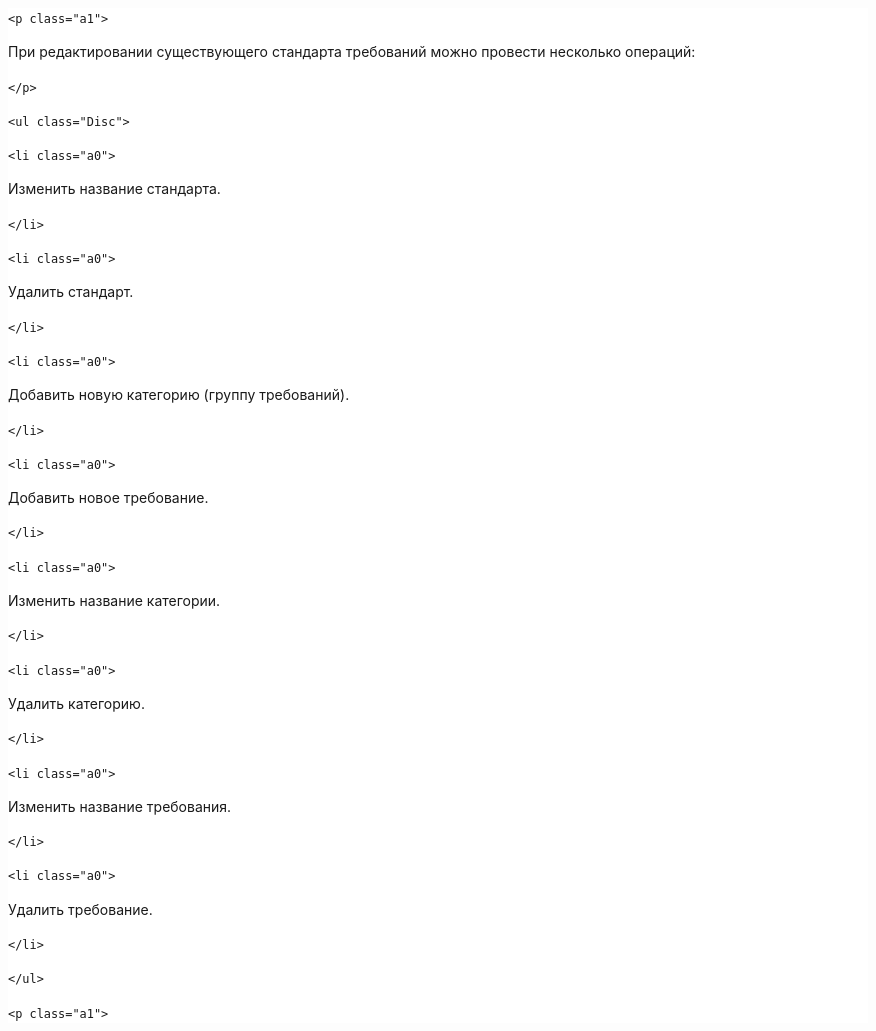 ```{=html}
<p class="a1">
```
При редактировании существующего стандарта требований можно провести
несколько операций:
```{=html}
</p>
```
```{=html}
<ul class="Disc">
```
```{=html}
<li class="a0">
```
Изменить название стандарта.
```{=html}
</li>
```
```{=html}
<li class="a0">
```
Удалить стандарт.
```{=html}
</li>
```
```{=html}
<li class="a0">
```
Добавить новую категорию (группу требований).
```{=html}
</li>
```
```{=html}
<li class="a0">
```
Добавить новое требование.
```{=html}
</li>
```
```{=html}
<li class="a0">
```
Изменить название категории.
```{=html}
</li>
```
```{=html}
<li class="a0">
```
Удалить категорию.
```{=html}
</li>
```
```{=html}
<li class="a0">
```
Изменить название требования.
```{=html}
</li>
```
```{=html}
<li class="a0">
```
Удалить требование.
```{=html}
</li>
```
```{=html}
</ul>
```
```{=html}
<p class="a1">
```
